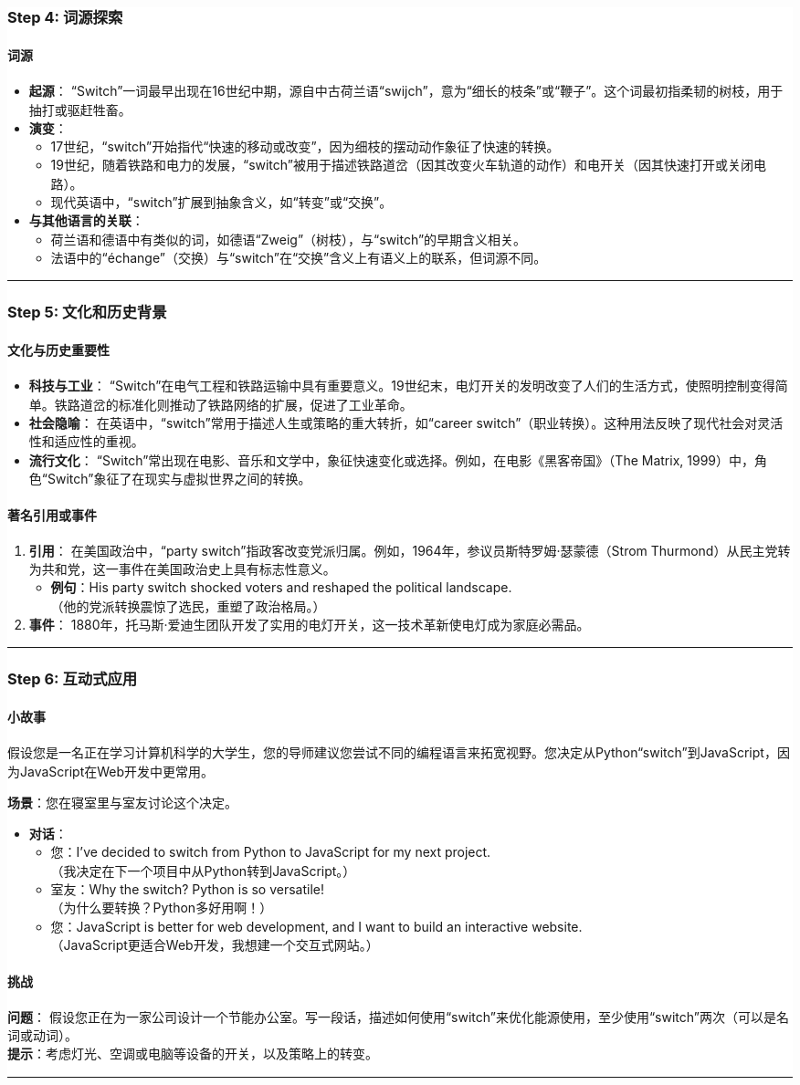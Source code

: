 
### Step 4: 词源探索

#### 词源
- **起源**： “Switch”一词最早出现在16世纪中期，源自中古荷兰语“swijch”，意为“细长的枝条”或“鞭子”。这个词最初指柔韧的树枝，用于抽打或驱赶牲畜。
- **演变**：
  - 17世纪，“switch”开始指代“快速的移动或改变”，因为细枝的摆动动作象征了快速的转换。
  - 19世纪，随着铁路和电力的发展，“switch”被用于描述铁路道岔（因其改变火车轨道的动作）和电开关（因其快速打开或关闭电路）。
  - 现代英语中，“switch”扩展到抽象含义，如“转变”或“交换”。
- **与其他语言的关联**：
  - 荷兰语和德语中有类似的词，如德语“Zweig”（树枝），与“switch”的早期含义相关。
  - 法语中的“échange”（交换）与“switch”在“交换”含义上有语义上的联系，但词源不同。

---

### Step 5: 文化和历史背景

#### 文化与历史重要性
- **科技与工业**： “Switch”在电气工程和铁路运输中具有重要意义。19世纪末，电灯开关的发明改变了人们的生活方式，使照明控制变得简单。铁路道岔的标准化则推动了铁路网络的扩展，促进了工业革命。
- **社会隐喻**： 在英语中，“switch”常用于描述人生或策略的重大转折，如“career switch”（职业转换）。这种用法反映了现代社会对灵活性和适应性的重视。
- **流行文化**： “Switch”常出现在电影、音乐和文学中，象征快速变化或选择。例如，在电影《黑客帝国》（The Matrix, 1999）中，角色“Switch”象征了在现实与虚拟世界之间的转换。

#### 著名引用或事件
1. **引用**： 在美国政治中，“party switch”指政客改变党派归属。例如，1964年，参议员斯特罗姆·瑟蒙德（Strom Thurmond）从民主党转为共和党，这一事件在美国政治史上具有标志性意义。
   - **例句**：His party switch shocked voters and reshaped the political landscape.  
     （他的党派转换震惊了选民，重塑了政治格局。）
2. **事件**： 1880年，托马斯·爱迪生团队开发了实用的电灯开关，这一技术革新使电灯成为家庭必需品。

---

### Step 6: 互动式应用

#### 小故事
假设您是一名正在学习计算机科学的大学生，您的导师建议您尝试不同的编程语言来拓宽视野。您决定从Python“switch”到JavaScript，因为JavaScript在Web开发中更常用。

**场景**：您在寝室里与室友讨论这个决定。
- **对话**：
  - 您：I’ve decided to switch from Python to JavaScript for my next project.  
    （我决定在下一个项目中从Python转到JavaScript。）
  - 室友：Why the switch? Python is so versatile!  
    （为什么要转换？Python多好用啊！）
  - 您：JavaScript is better for web development, and I want to build an interactive website.  
    （JavaScript更适合Web开发，我想建一个交互式网站。）

#### 挑战
**问题**： 假设您正在为一家公司设计一个节能办公室。写一段话，描述如何使用“switch”来优化能源使用，至少使用“switch”两次（可以是名词或动词）。  
**提示**：考虑灯光、空调或电脑等设备的开关，以及策略上的转变。

---
